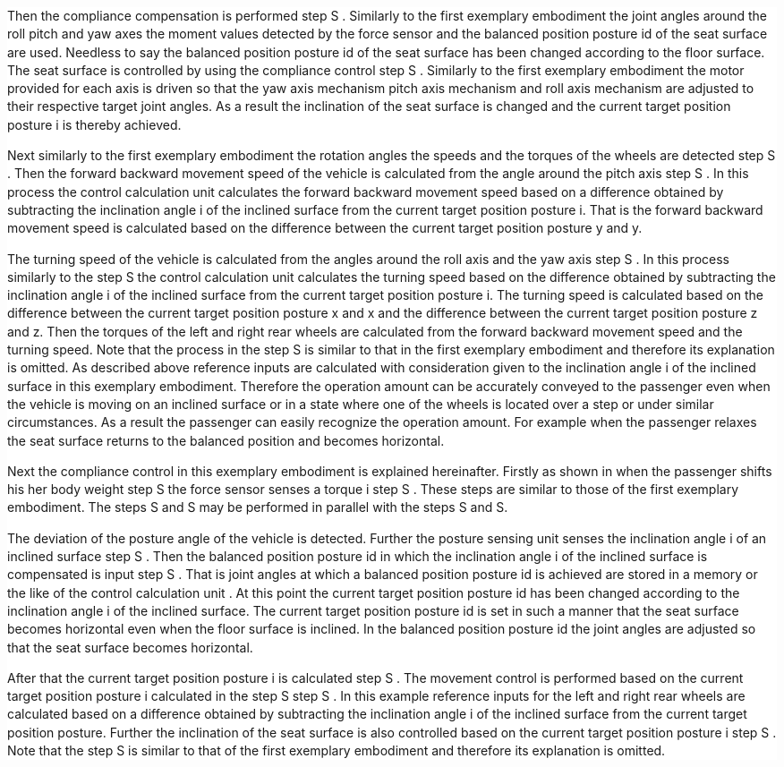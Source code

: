 Then the compliance compensation is performed step S . Similarly to the first exemplary embodiment the joint angles around the roll pitch and yaw axes the moment values detected by the force sensor and the balanced position posture id of the seat surface are used. Needless to say the balanced position posture id of the seat surface has been changed according to the floor surface. The seat surface is controlled by using the compliance control step S . Similarly to the first exemplary embodiment the motor provided for each axis is driven so that the yaw axis mechanism pitch axis mechanism and roll axis mechanism are adjusted to their respective target joint angles. As a result the inclination of the seat surface is changed and the current target position posture i is thereby achieved.

Next similarly to the first exemplary embodiment the rotation angles the speeds and the torques of the wheels are detected step S . Then the forward backward movement speed of the vehicle is calculated from the angle around the pitch axis step S . In this process the control calculation unit calculates the forward backward movement speed based on a difference obtained by subtracting the inclination angle i of the inclined surface from the current target position posture i. That is the forward backward movement speed is calculated based on the difference between the current target position posture y and y.

The turning speed of the vehicle is calculated from the angles around the roll axis and the yaw axis step S . In this process similarly to the step S the control calculation unit calculates the turning speed based on the difference obtained by subtracting the inclination angle i of the inclined surface from the current target position posture i. The turning speed is calculated based on the difference between the current target position posture x and x and the difference between the current target position posture z and z. Then the torques of the left and right rear wheels are calculated from the forward backward movement speed and the turning speed. Note that the process in the step S is similar to that in the first exemplary embodiment and therefore its explanation is omitted. As described above reference inputs are calculated with consideration given to the inclination angle i of the inclined surface in this exemplary embodiment. Therefore the operation amount can be accurately conveyed to the passenger even when the vehicle is moving on an inclined surface or in a state where one of the wheels is located over a step or under similar circumstances. As a result the passenger can easily recognize the operation amount. For example when the passenger relaxes the seat surface returns to the balanced position and becomes horizontal.

Next the compliance control in this exemplary embodiment is explained hereinafter. Firstly as shown in when the passenger shifts his her body weight step S the force sensor senses a torque i step S . These steps are similar to those of the first exemplary embodiment. The steps S and S may be performed in parallel with the steps S and S.

The deviation of the posture angle of the vehicle is detected. Further the posture sensing unit senses the inclination angle i of an inclined surface step S . Then the balanced position posture id in which the inclination angle i of the inclined surface is compensated is input step S . That is joint angles at which a balanced position posture id is achieved are stored in a memory or the like of the control calculation unit . At this point the current target position posture id has been changed according to the inclination angle i of the inclined surface. The current target position posture id is set in such a manner that the seat surface becomes horizontal even when the floor surface is inclined. In the balanced position posture id the joint angles are adjusted so that the seat surface becomes horizontal.

After that the current target position posture i is calculated step S . The movement control is performed based on the current target position posture i calculated in the step S step S . In this example reference inputs for the left and right rear wheels are calculated based on a difference obtained by subtracting the inclination angle i of the inclined surface from the current target position posture. Further the inclination of the seat surface is also controlled based on the current target position posture i step S . Note that the step S is similar to that of the first exemplary embodiment and therefore its explanation is omitted.
